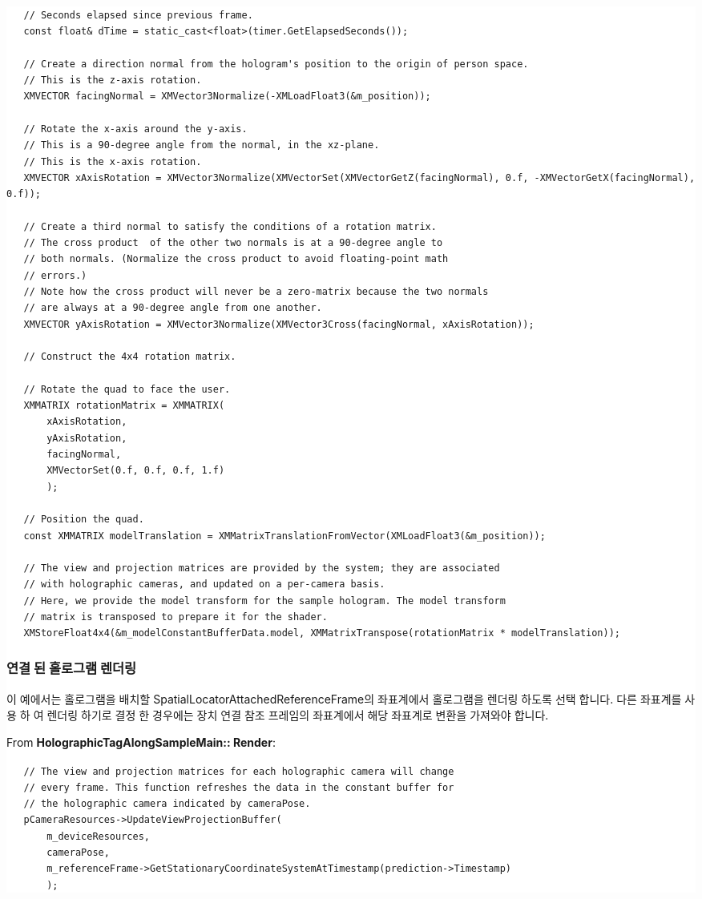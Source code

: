 ```
   // Seconds elapsed since previous frame.
   const float& dTime = static_cast<float>(timer.GetElapsedSeconds());

   // Create a direction normal from the hologram's position to the origin of person space.
   // This is the z-axis rotation.
   XMVECTOR facingNormal = XMVector3Normalize(-XMLoadFloat3(&m_position));

   // Rotate the x-axis around the y-axis.
   // This is a 90-degree angle from the normal, in the xz-plane.
   // This is the x-axis rotation.
   XMVECTOR xAxisRotation = XMVector3Normalize(XMVectorSet(XMVectorGetZ(facingNormal), 0.f, -XMVectorGetX(facingNormal), 0.f));

   // Create a third normal to satisfy the conditions of a rotation matrix.
   // The cross product  of the other two normals is at a 90-degree angle to
   // both normals. (Normalize the cross product to avoid floating-point math
   // errors.)
   // Note how the cross product will never be a zero-matrix because the two normals
   // are always at a 90-degree angle from one another.
   XMVECTOR yAxisRotation = XMVector3Normalize(XMVector3Cross(facingNormal, xAxisRotation));

   // Construct the 4x4 rotation matrix.

   // Rotate the quad to face the user.
   XMMATRIX rotationMatrix = XMMATRIX(
       xAxisRotation,
       yAxisRotation,
       facingNormal,
       XMVectorSet(0.f, 0.f, 0.f, 1.f)
       );

   // Position the quad.
   const XMMATRIX modelTranslation = XMMatrixTranslationFromVector(XMLoadFloat3(&m_position));

   // The view and projection matrices are provided by the system; they are associated
   // with holographic cameras, and updated on a per-camera basis.
   // Here, we provide the model transform for the sample hologram. The model transform
   // matrix is transposed to prepare it for the shader.
   XMStoreFloat4x4(&m_modelConstantBufferData.model, XMMatrixTranspose(rotationMatrix * modelTranslation));
```

### <a name="render-the-attached-hologram"></a>연결 된 홀로그램 렌더링

이 예에서는 홀로그램을 배치할 SpatialLocatorAttachedReferenceFrame의 좌표계에서 홀로그램을 렌더링 하도록 선택 합니다. 다른 좌표계를 사용 하 여 렌더링 하기로 결정 한 경우에는 장치 연결 참조 프레임의 좌표계에서 해당 좌표계로 변환을 가져와야 합니다.

From **HolographicTagAlongSampleMain:: Render**:

```
   // The view and projection matrices for each holographic camera will change
   // every frame. This function refreshes the data in the constant buffer for
   // the holographic camera indicated by cameraPose.
   pCameraResources->UpdateViewProjectionBuffer(
       m_deviceResources,
       cameraPose,
       m_referenceFrame->GetStationaryCoordinateSystemAtTimestamp(prediction->Timestamp)
       );
```
